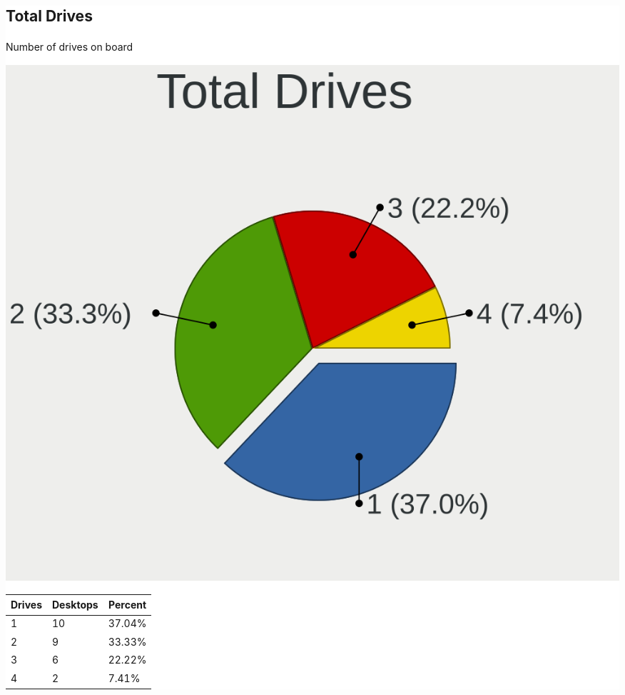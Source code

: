 Total Drives
------------

Number of drives on board

![Total Drives](./images/pie_chart/node_total_drives.svg)


| Drives | Desktops | Percent |
|--------|----------|---------|
| 1      | 10       | 37.04%  |
| 2      | 9        | 33.33%  |
| 3      | 6        | 22.22%  |
| 4      | 2        | 7.41%   |
